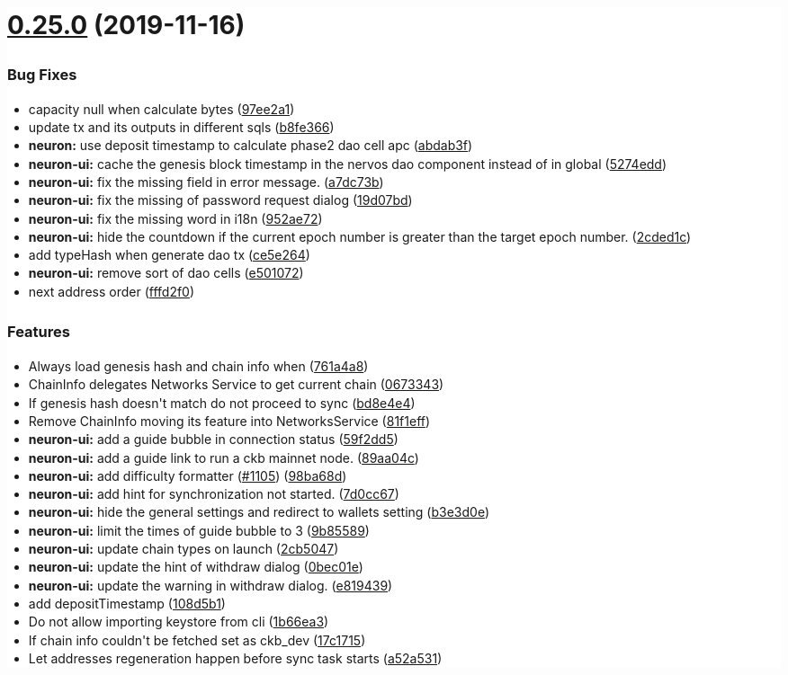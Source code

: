 # [0.25.0](https://github.com/nervosnetwork/neuron/compare/v0.24.5...v0.25.0) (2019-11-16)

### Bug Fixes

- capacity null when calculate bytes ([97ee2a1](https://github.com/nervosnetwork/neuron/commit/97ee2a1))
- update tx and its outputs in different sqls ([b8fe366](https://github.com/nervosnetwork/neuron/commit/b8fe366))
- **neuron:** use deposit timestamp to calculate phase2 dao cell apc ([abdab3f](https://github.com/nervosnetwork/neuron/commit/abdab3f))
- **neuron-ui:** cache the genesis block timestamp in the nervos dao component instead of in global ([5274edd](https://github.com/nervosnetwork/neuron/commit/5274edd))
- **neuron-ui:** fix the missing field in error message. ([a7dc73b](https://github.com/nervosnetwork/neuron/commit/a7dc73b))
- **neuron-ui:** fix the missing of password request dialog ([19d07bd](https://github.com/nervosnetwork/neuron/commit/19d07bd))
- **neuron-ui:** fix the missing word in i18n ([952ae72](https://github.com/nervosnetwork/neuron/commit/952ae72))
- **neuron-ui:** hide the countdown if the current epoch number is greater than the target epoch number. ([2cded1c](https://github.com/nervosnetwork/neuron/commit/2cded1c))
- add typeHash when generate dao tx ([ce5e264](https://github.com/nervosnetwork/neuron/commit/ce5e264))
- **neuron-ui:** remove sort of dao cells ([e501072](https://github.com/nervosnetwork/neuron/commit/e501072))
- next address order ([fffd2f0](https://github.com/nervosnetwork/neuron/commit/fffd2f0))

### Features

- Always load genesis hash and chain info when ([761a4a8](https://github.com/nervosnetwork/neuron/commit/761a4a8))
- ChainInfo delegates Networks Service to get current chain ([0673343](https://github.com/nervosnetwork/neuron/commit/0673343))
- If genesis hash doesn't match do not proceed to sync ([bd8e4e4](https://github.com/nervosnetwork/neuron/commit/bd8e4e4))
- Remove ChainInfo moving its feature into NetworksService ([81f1eff](https://github.com/nervosnetwork/neuron/commit/81f1eff))
- **neuron-ui:** add a guide bubble in connection status ([59f2dd5](https://github.com/nervosnetwork/neuron/commit/59f2dd5))
- **neuron-ui:** add a guide link to run a ckb mainnet node. ([89aa04c](https://github.com/nervosnetwork/neuron/commit/89aa04c))
- **neuron-ui:** add difficulty formatter ([#1105](https://github.com/nervosnetwork/neuron/issues/1105)) ([98ba68d](https://github.com/nervosnetwork/neuron/commit/98ba68d))
- **neuron-ui:** add hint for synchronization not started. ([7d0cc67](https://github.com/nervosnetwork/neuron/commit/7d0cc67))
- **neuron-ui:** hide the general settings and redirect to wallets setting ([b3e3d0e](https://github.com/nervosnetwork/neuron/commit/b3e3d0e))
- **neuron-ui:** limit the times of guide bubble to 3 ([9b85589](https://github.com/nervosnetwork/neuron/commit/9b85589))
- **neuron-ui:** update chain types on launch ([2cb5047](https://github.com/nervosnetwork/neuron/commit/2cb5047))
- **neuron-ui:** update the hint of withdraw dialog ([0bec01e](https://github.com/nervosnetwork/neuron/commit/0bec01e))
- **neuron-ui:** update the warning in withdraw dialog. ([e819439](https://github.com/nervosnetwork/neuron/commit/e819439))
- add depositTimestamp ([108d5b1](https://github.com/nervosnetwork/neuron/commit/108d5b1))
- Do not allow importing keystore from cli ([1b66ea3](https://github.com/nervosnetwork/neuron/commit/1b66ea3))
- If chain info couldn't be fetched set as ckb_dev ([17c1715](https://github.com/nervosnetwork/neuron/commit/17c1715))
- Let addresses regeneration happen before sync task starts ([a52a531](https://github.com/nervosnetwork/neuron/commit/a52a531))